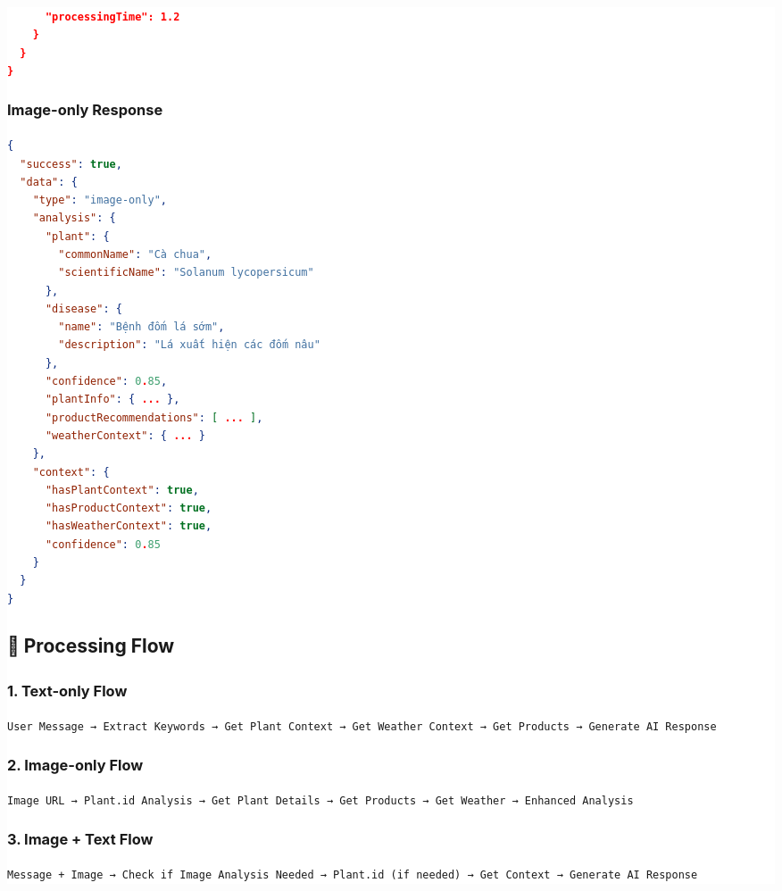 ```json
      "processingTime": 1.2
    }
  }
}
```

### **Image-only Response**
```json
{
  "success": true,
  "data": {
    "type": "image-only",
    "analysis": {
      "plant": {
        "commonName": "Cà chua",
        "scientificName": "Solanum lycopersicum"
      },
      "disease": {
        "name": "Bệnh đốm lá sớm",
        "description": "Lá xuất hiện các đốm nâu"
      },
      "confidence": 0.85,
      "plantInfo": { ... },
      "productRecommendations": [ ... ],
      "weatherContext": { ... }
    },
    "context": {
      "hasPlantContext": true,
      "hasProductContext": true,
      "hasWeatherContext": true,
      "confidence": 0.85
    }
  }
}
```

## 🔄 **Processing Flow**

### **1. Text-only Flow**
```
User Message → Extract Keywords → Get Plant Context → Get Weather Context → Get Products → Generate AI Response
```

### **2. Image-only Flow**
```
Image URL → Plant.id Analysis → Get Plant Details → Get Products → Get Weather → Enhanced Analysis
```

### **3. Image + Text Flow**
```
Message + Image → Check if Image Analysis Needed → Plant.id (if needed) → Get Context → Generate AI Response
```
